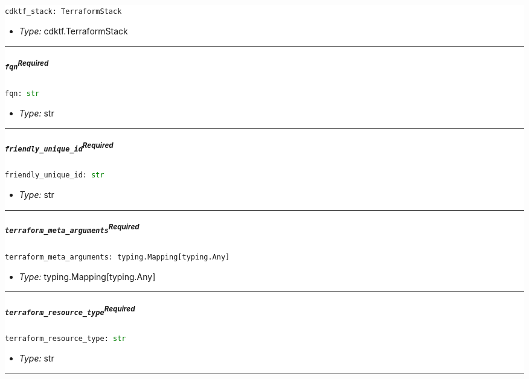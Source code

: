 ```python
cdktf_stack: TerraformStack
```

- *Type:* cdktf.TerraformStack

---

##### `fqn`<sup>Required</sup> <a name="fqn" id="rhizo-co-terraform-provider-oci.dataOciDisasterRecoveryDrPlan.DataOciDisasterRecoveryDrPlan.property.fqn"></a>

```python
fqn: str
```

- *Type:* str

---

##### `friendly_unique_id`<sup>Required</sup> <a name="friendly_unique_id" id="rhizo-co-terraform-provider-oci.dataOciDisasterRecoveryDrPlan.DataOciDisasterRecoveryDrPlan.property.friendlyUniqueId"></a>

```python
friendly_unique_id: str
```

- *Type:* str

---

##### `terraform_meta_arguments`<sup>Required</sup> <a name="terraform_meta_arguments" id="rhizo-co-terraform-provider-oci.dataOciDisasterRecoveryDrPlan.DataOciDisasterRecoveryDrPlan.property.terraformMetaArguments"></a>

```python
terraform_meta_arguments: typing.Mapping[typing.Any]
```

- *Type:* typing.Mapping[typing.Any]

---

##### `terraform_resource_type`<sup>Required</sup> <a name="terraform_resource_type" id="rhizo-co-terraform-provider-oci.dataOciDisasterRecoveryDrPlan.DataOciDisasterRecoveryDrPlan.property.terraformResourceType"></a>

```python
terraform_resource_type: str
```

- *Type:* str

---

